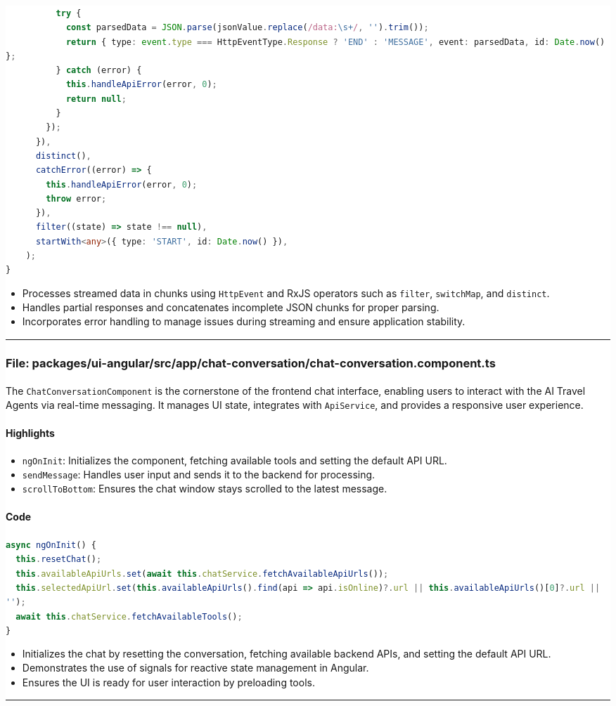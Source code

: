 ```typescript
          try {
            const parsedData = JSON.parse(jsonValue.replace(/data:\s+/, '').trim());
            return { type: event.type === HttpEventType.Response ? 'END' : 'MESSAGE', event: parsedData, id: Date.now() };
          } catch (error) {
            this.handleApiError(error, 0);
            return null;
          }
        });
      }),
      distinct(),
      catchError((error) => {
        this.handleApiError(error, 0);
        throw error;
      }),
      filter((state) => state !== null),
      startWith<any>({ type: 'START', id: Date.now() }),
    );
}
```
- Processes streamed data in chunks using `HttpEvent` and RxJS operators such as `filter`, `switchMap`, and `distinct`.
- Handles partial responses and concatenates incomplete JSON chunks for proper parsing.
- Incorporates error handling to manage issues during streaming and ensure application stability.

---

### File: packages/ui-angular/src/app/chat-conversation/chat-conversation.component.ts
The `ChatConversationComponent` is the cornerstone of the frontend chat interface, enabling users to interact with the AI Travel Agents via real-time messaging. It manages UI state, integrates with `ApiService`, and provides a responsive user experience.

#### Highlights
- `ngOnInit`: Initializes the component, fetching available tools and setting the default API URL.
- `sendMessage`: Handles user input and sends it to the backend for processing.
- `scrollToBottom`: Ensures the chat window stays scrolled to the latest message.

#### Code
```typescript
async ngOnInit() {
  this.resetChat();
  this.availableApiUrls.set(await this.chatService.fetchAvailableApiUrls());
  this.selectedApiUrl.set(this.availableApiUrls().find(api => api.isOnline)?.url || this.availableApiUrls()[0]?.url || '');
  await this.chatService.fetchAvailableTools();
}
```
- Initializes the chat by resetting the conversation, fetching available backend APIs, and setting the default API URL.
- Demonstrates the use of signals for reactive state management in Angular.
- Ensures the UI is ready for user interaction by preloading tools.

---
